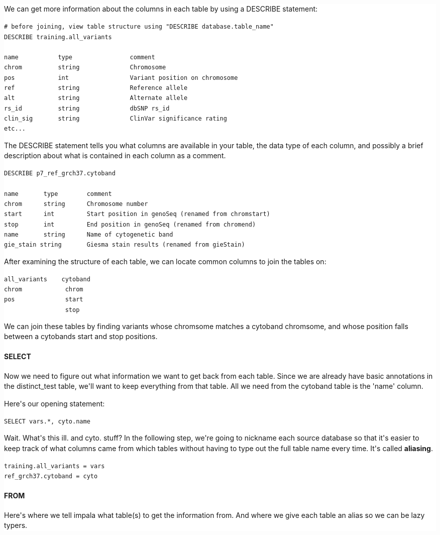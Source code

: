 We can get more information about the columns in each table by using a DESCRIBE statement:

    # before joining, view table structure using "DESCRIBE database.table_name"
    DESCRIBE training.all_variants    
    
    name           type                comment
    chrom          string              Chromosome
    pos            int                 Variant position on chromosome
    ref            string              Reference allele
    alt            string              Alternate allele
    rs_id          string              dbSNP rs_id
    clin_sig       string              ClinVar significance rating
    etc...
    
The DESCRIBE statement tells you what columns are available in your table, the data type of each column, and possibly a brief description about what is contained in each column as a comment. 

    DESCRIBE p7_ref_grch37.cytoband
    
    name       type        comment
    chrom      string      Chromosome number
    start      int         Start position in genoSeq (renamed from chromstart)
    stop       int         End position in genoSeq (renamed from chromend)
    name       string      Name of cytogenetic band
    gie_stain string       Giesma stain results (renamed from gieStain)

After examining the structure of each table, we can locate common columns to join the tables on: 

    all_variants    cytoband
    chrom            chrom
    pos              start
                     stop
                     
We can join these tables by finding variants whose chromsome matches a cytoband chromsome, and whose position falls between a cytobands start and stop positions. 

<h4>SELECT</h4>
Now we need to figure out what information we want to get back from each table. Since we are already have basic annotations in the distinct_test table, we'll want to keep everything from that table. All we need from the cytoband table is the 'name' column. 

Here's our opening statement:

    SELECT vars.*, cyto.name
    
Wait. What's this ill. and cyto. stuff? In the following step, we're going to nickname each source database so that it's easier to keep track of what columns came from which tables without having to type out the full table name every time. It's called <b>aliasing</b>.   
  
    training.all_variants = vars
    ref_grch37.cytoband = cyto
    
<h4>FROM</h4>
Here's where we tell impala what table(s) to get the information from. And where we give each table an alias so we can be lazy typers.
